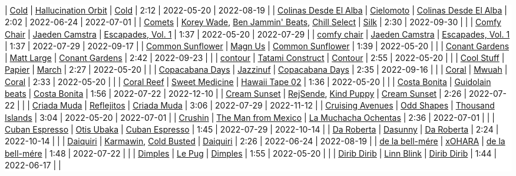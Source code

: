 | [Cold](https://open.spotify.com/track/4eXX8nK66Bl9Xx5wmmmKwV) | [Hallucination Orbit](https://open.spotify.com/artist/2TsrJ8aEu8sWhKWlv8AMEO) | [Cold](https://open.spotify.com/album/0nYl18rnqfe2UzBE98mvmr) | 2:12 | 2022-05-20 | 2022-08-19 |
| [Colinas Desde El Alba](https://open.spotify.com/track/6I5Sm9wrdGj7nvWhRv90du) | [Cielomoto](https://open.spotify.com/artist/27GlbcSMtO4kBTdzs2a5Ph) | [Colinas Desde El Alba](https://open.spotify.com/album/6AFCsm5CtiUULUoQkpV8hW) | 2:02 | 2022-06-24 | 2022-07-01 |
| [Comets](https://open.spotify.com/track/0CIkHeRy9TMRJXfplWRDf1) | [Korey Wade](https://open.spotify.com/artist/5EMhnsc8XoFAR7Cpb8TjPv), [Ben Jammin' Beats](https://open.spotify.com/artist/58flJQprTkM8cMJwnQ6aIi), [Chill Select](https://open.spotify.com/artist/5orR9ec1E60lLb1U76m3ul) | [Silk](https://open.spotify.com/album/5WLkshplMiCiYStEIQUA5z) | 2:30 | 2022-09-30 |  |
| [Comfy Chair](https://open.spotify.com/track/4rQ0pTm3poVLafVbXCjnIy) | [Jaeden Camstra](https://open.spotify.com/artist/1xOgtDBKnZvSLAgCVSOmNH) | [Escapades, Vol\. 1](https://open.spotify.com/album/5wiDa0usgyl67zSCEC35Lj) | 1:37 | 2022-05-20 | 2022-07-29 |
| [comfy chair](https://open.spotify.com/track/7BndlSmNYV6rpcoMbaM0rA) | [Jaeden Camstra](https://open.spotify.com/artist/1xOgtDBKnZvSLAgCVSOmNH) | [Escapades, Vol\. 1](https://open.spotify.com/album/1Xlg8VOEuvCbiCJf4hJ02B) | 1:37 | 2022-07-29 | 2022-09-17 |
| [Common Sunflower](https://open.spotify.com/track/2LWBOPGmgxCI9awFaBN5JL) | [Magn Us](https://open.spotify.com/artist/2YlPD3Lp1lnP0lFU43ApzH) | [Common Sunflower](https://open.spotify.com/album/7nAKPjLRFKenuKjjNQOYRw) | 1:39 | 2022-05-20 |  |
| [Conant Gardens](https://open.spotify.com/track/563eOsTuwa7hZomJl7AI4A) | [Matt Large](https://open.spotify.com/artist/107WzwlsOTR6Nxnw2kPHd3) | [Conant Gardens](https://open.spotify.com/album/3qqQxrLKoQJJ9yGdAXuJ6l) | 2:42 | 2022-09-23 |  |
| [contour](https://open.spotify.com/track/2Pb6ZuEm6FEfcGlqhHuqPN) | [Tatami Construct](https://open.spotify.com/artist/3DS80e9pCgy5RyTztgncuC) | [Contour](https://open.spotify.com/album/6JX4qMJQLiq2lRBOKavCQI) | 2:55 | 2022-05-20 |  |
| [Cool Stuff](https://open.spotify.com/track/2U93rBs3yVtgaXzsB0gvhr) | [Papier](https://open.spotify.com/artist/4XnZlNtghIcavIlOFvwNzW) | [March](https://open.spotify.com/album/0XRxmLy5fs3h1ay78UOCzQ) | 2:27 | 2022-05-20 |  |
| [Copacabana Days](https://open.spotify.com/track/1zrrbPh20X2mZY74tgJ86s) | [Jazzinuf](https://open.spotify.com/artist/6rJ1GwtHin2BJbKLuNn9pi) | [Copacabana Days](https://open.spotify.com/album/1Zw6lugMBcNAHSOZ29um1T) | 2:35 | 2022-09-16 |  |
| [Coral](https://open.spotify.com/track/55RpiZ4sQaEEbcGAOukL3S) | [Mwuah](https://open.spotify.com/artist/4JbwJg5Mu77ekuiROGPXdF) | [Coral](https://open.spotify.com/album/7hIWp2pPbMvTSQw7btmWWz) | 2:33 | 2022-05-20 |  |
| [Coral Reef](https://open.spotify.com/track/0DKAZKSWou9EgI184nwNxG) | [Sweet Medicine](https://open.spotify.com/artist/0CF9CnQbK6uS8u78KVnIPv) | [Hawaii Tape 02](https://open.spotify.com/album/7qjlLOmGb6yGXyk2F7tqgb) | 1:36 | 2022-05-20 |  |
| [Costa Bonita](https://open.spotify.com/track/0OJqVKVO6UXQNnTV6lmwe5) | [Guidolain beats](https://open.spotify.com/artist/5ORspEJvAWz3OgMR8gOqcP) | [Costa Bonita](https://open.spotify.com/album/25el4qQ9ealGczW4nNPcuX) | 1:56 | 2022-07-22 | 2022-12-10 |
| [Cream Sunset](https://open.spotify.com/track/0cCzWMEaRgqnbOpNrnKoPD) | [RejSende](https://open.spotify.com/artist/6VuJTb9pNKiBCcSlqBewpo), [Kind Puppy](https://open.spotify.com/artist/6UugiEEysCLia9Ge04UN1j) | [Cream Sunset](https://open.spotify.com/album/2LfvL0bCxhob1tQmg2UBMj) | 2:26 | 2022-07-22 |  |
| [Criada Muda](https://open.spotify.com/track/2XH3VT6CZkXTv903hE7oE4) | [Reflejitos](https://open.spotify.com/artist/6Wa63VdHO4nX4IgCAXrd3W) | [Criada Muda](https://open.spotify.com/album/4DGFRbuAmGvd4HkEIrHKKj) | 3:06 | 2022-07-29 | 2022-11-12 |
| [Cruising Avenues](https://open.spotify.com/track/3pb6lOqe10g5OXtTyZA3Vb) | [Odd Shapes](https://open.spotify.com/artist/7A0I9hUuQHuonQhfYw3HrU) | [Thousand Islands](https://open.spotify.com/album/1xYOX8UICuZXSwo1e7vLVy) | 3:04 | 2022-05-20 | 2022-07-01 |
| [Crushin](https://open.spotify.com/track/0kzFqquPfU14JmkkUUHbX8) | [The Man from Mexico](https://open.spotify.com/artist/7ig2AJW5U845K57IhLZvdb) | [La Muchacha Ochentas](https://open.spotify.com/album/15rmla56JfHzwiuU4a9vyh) | 2:36 | 2022-07-01 |  |
| [Cuban Espresso](https://open.spotify.com/track/018eCZOO9nxil7tpgSpGIe) | [Otis Ubaka](https://open.spotify.com/artist/1YreDOGr8en691i5jQJJMK) | [Cuban Espresso](https://open.spotify.com/album/6zQkhy5nZVSpTC6tgKX8ru) | 1:45 | 2022-07-29 | 2022-10-14 |
| [Da Roberta](https://open.spotify.com/track/5PSCnbrMwcLmal3eAIW0GB) | [Dasunny](https://open.spotify.com/artist/0GRMQfjpndi6Maj7lvYOza) | [Da Roberta](https://open.spotify.com/album/2ORUYbFLMK8jLF9EBJgfNP) | 2:24 | 2022-10-14 |  |
| [Daiquiri](https://open.spotify.com/track/4frKqpptdMc64k9rvkLYFD) | [Karmawin](https://open.spotify.com/artist/2rOhOgnBlD4qpnQEsl7sRK), [Cold Busted](https://open.spotify.com/artist/0uhd4ZyLS61oODSwmyhPfV) | [Daiquiri](https://open.spotify.com/album/2NLbM9792a08XFlMGTCoa4) | 2:26 | 2022-06-24 | 2022-08-19 |
| [de la bell\-mére](https://open.spotify.com/track/5tjs8JIPAWEMXXt5WKSZbX) | [xOHARA](https://open.spotify.com/artist/2Sebo5izi3H67nS858uHoK) | [de la bell\-mére](https://open.spotify.com/album/0QIgwejCiO4kxYmp6q9YzX) | 1:48 | 2022-07-22 |  |
| [Dimples](https://open.spotify.com/track/5zNXoNQMHEQYegSTnfn5Jo) | [Le Pug](https://open.spotify.com/artist/6yZmHLd4W5wktJ1J690SSL) | [Dimples](https://open.spotify.com/album/7a3HiRaJgeMO3RQNza1JCh) | 1:55 | 2022-05-20 |  |
| [Dirib Dirib](https://open.spotify.com/track/5mR1njp8a1rfU3b8BllWS9) | [Linn Blink](https://open.spotify.com/artist/5oV5bOkm37Icq1ia1XNh7H) | [Dirib Dirib](https://open.spotify.com/album/1pRsWXNvF6P4VqqPbAFt57) | 1:44 | 2022-06-17 |  |